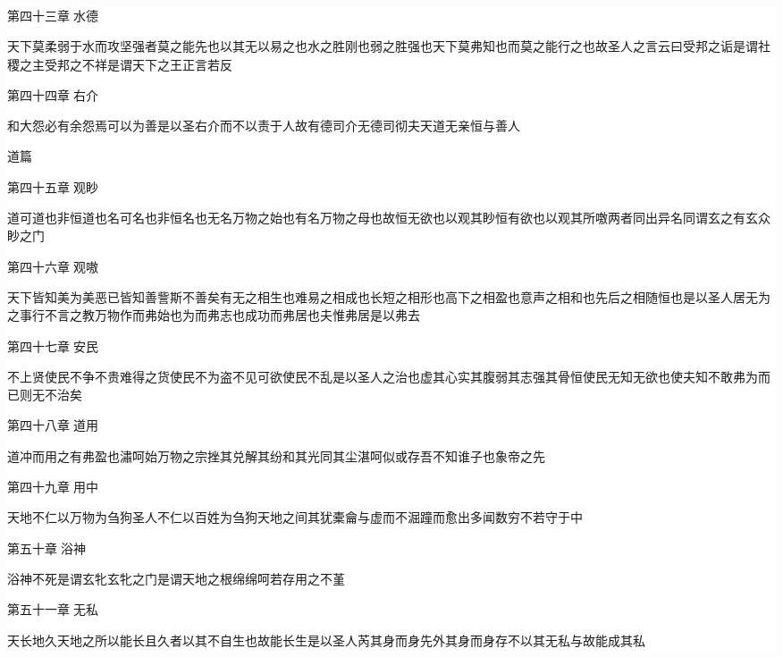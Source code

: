 

第四十三章 水德



天下莫柔弱于水而攻坚强者莫之能先也以其无以易之也水之胜刚也弱之胜强也天下莫弗知也而莫之能行之也故圣人之言云曰受邦之诟是谓社稷之主受邦之不祥是谓天下之王正言若反



第四十四章 右介



和大怨必有余怨焉可以为善是以圣右介而不以责于人故有德司介无德司彻夫天道无亲恒与善人



道篇



第四十五章 观眇



道可道也非恒道也名可名也非恒名也无名万物之始也有名万物之母也故恒无欲也以观其眇恒有欲也以观其所噭两者同出异名同谓玄之有玄众眇之门



第四十六章 观嗷



天下皆知美为美恶已皆知善訾斯不善矣有无之相生也难易之相成也长短之相形也高下之相盈也意声之相和也先后之相随恒也是以圣人居无为之事行不言之教万物作而弗始也为而弗志也成功而弗居也夫惟弗居是以弗去



第四十七章 安民



不上贤使民不争不贵难得之货使民不为盗不见可欲使民不乱是以圣人之治也虚其心实其腹弱其志强其骨恒使民无知无欲也使夫知不敢弗为而已则无不治矣



第四十八章 道用



道冲而用之有弗盈也潚呵始万物之宗挫其兑解其纷和其光同其尘湛呵似或存吾不知谁子也象帝之先



第四十九章 用中



天地不仁以万物为刍狗圣人不仁以百姓为刍狗天地之间其犹橐龠与虚而不淈蹱而愈出多闻数穷不若守于中



第五十章 浴神



浴神不死是谓玄牝玄牝之门是谓天地之根绵绵呵若存用之不堇



第五十一章 无私



天长地久天地之所以能长且久者以其不自生也故能长生是以圣人芮其身而身先外其身而身存不以其无私与故能成其私

